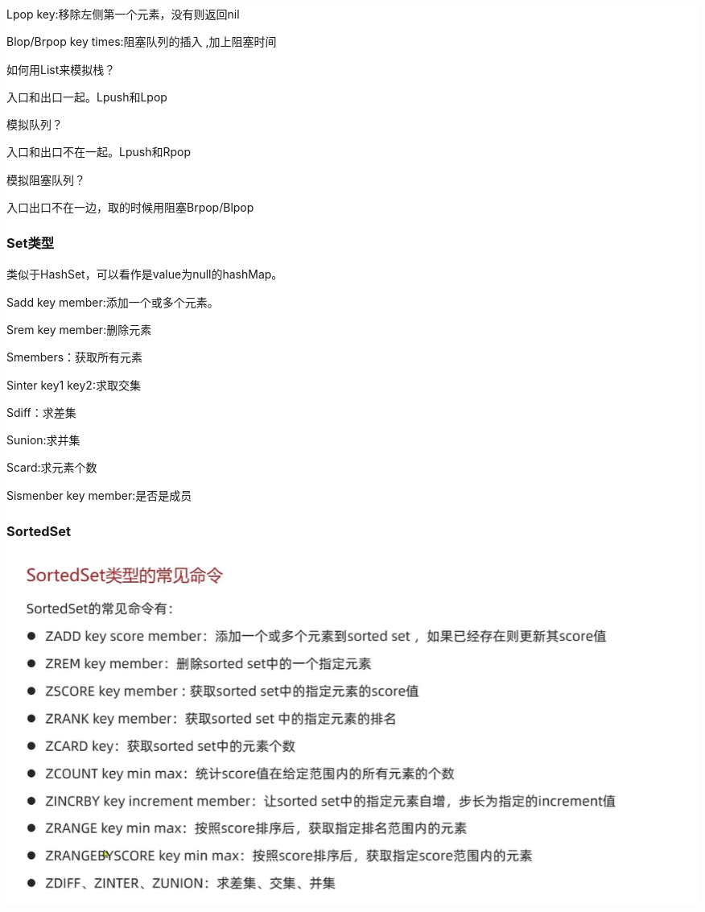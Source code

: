 Lpop key:移除左侧第一个元素，没有则返回nil

Blop/Brpop key times:阻塞队列的插入 ,加上阻塞时间


如何用List来模拟栈？

入口和出口一起。Lpush和Lpop

模拟队列？

入口和出口不在一起。Lpush和Rpop

模拟阻塞队列？

入口出口不在一边，取的时候用阻塞Brpop/Blpop

### Set类型

类似于HashSet，可以看作是value为null的hashMap。


Sadd key member:添加一个或多个元素。

Srem key member:删除元素

Smembers：获取所有元素

Sinter key1 key2:求取交集

Sdiff：求差集

Sunion:求并集

Scard:求元素个数


Sismenber key member:是否是成员

### SortedSet

![img_3.png](./md/img_3.png)
